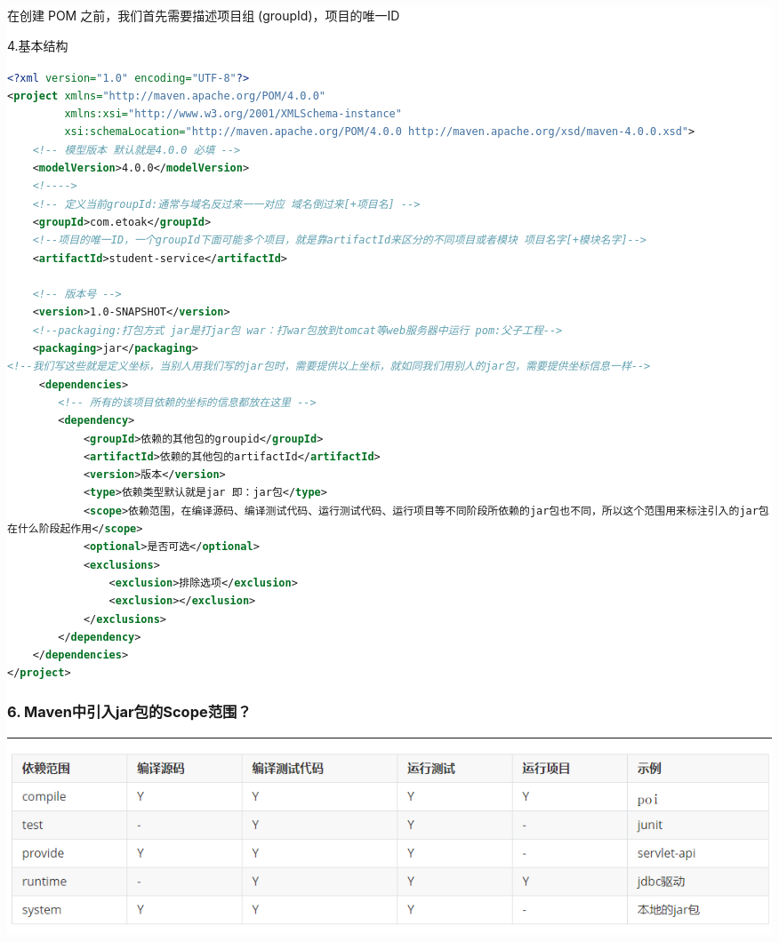 在创建 POM 之前，我们首先需要描述项目组 (groupId)，项目的唯一ID

4.基本结构

~~~xml
<?xml version="1.0" encoding="UTF-8"?>
<project xmlns="http://maven.apache.org/POM/4.0.0"
         xmlns:xsi="http://www.w3.org/2001/XMLSchema-instance"
         xsi:schemaLocation="http://maven.apache.org/POM/4.0.0 http://maven.apache.org/xsd/maven-4.0.0.xsd">
    <!-- 模型版本 默认就是4.0.0 必填 -->
    <modelVersion>4.0.0</modelVersion>
	<!---->
    <!-- 定义当前groupId:通常与域名反过来一一对应 域名倒过来[+项目名] -->
    <groupId>com.etoak</groupId>
    <!--项目的唯一ID，一个groupId下面可能多个项目，就是靠artifactId来区分的不同项目或者模块 项目名字[+模块名字]-->
    <artifactId>student-service</artifactId>

    <!-- 版本号 -->
    <version>1.0-SNAPSHOT</version>
    <!--packaging:打包方式 jar是打jar包 war：打war包放到tomcat等web服务器中运行 pom:父子工程-->
    <packaging>jar</packaging>
<!--我们写这些就是定义坐标，当别人用我们写的jar包时，需要提供以上坐标，就如同我们用别人的jar包，需要提供坐标信息一样-->
     <dependencies>
        <!-- 所有的该项目依赖的坐标的信息都放在这里 -->
        <dependency>
            <groupId>依赖的其他包的groupid</groupId>
            <artifactId>依赖的其他包的artifactId</artifactId>
            <version>版本</version>
            <type>依赖类型默认就是jar 即：jar包</type>
            <scope>依赖范围，在编译源码、编译测试代码、运行测试代码、运行项目等不同阶段所依赖的jar包也不同，所以这个范围用来标注引入的jar包在什么阶段起作用</scope>
            <optional>是否可选</optional>
            <exclusions>
                <exclusion>排除选项</exclusion>
                <exclusion></exclusion>
            </exclusions>
        </dependency>
    </dependencies>
</project>
~~~

### 6. Maven中引入jar包的Scope范围？

---

![image-20220520175548774](image-20220520175548774.png)
